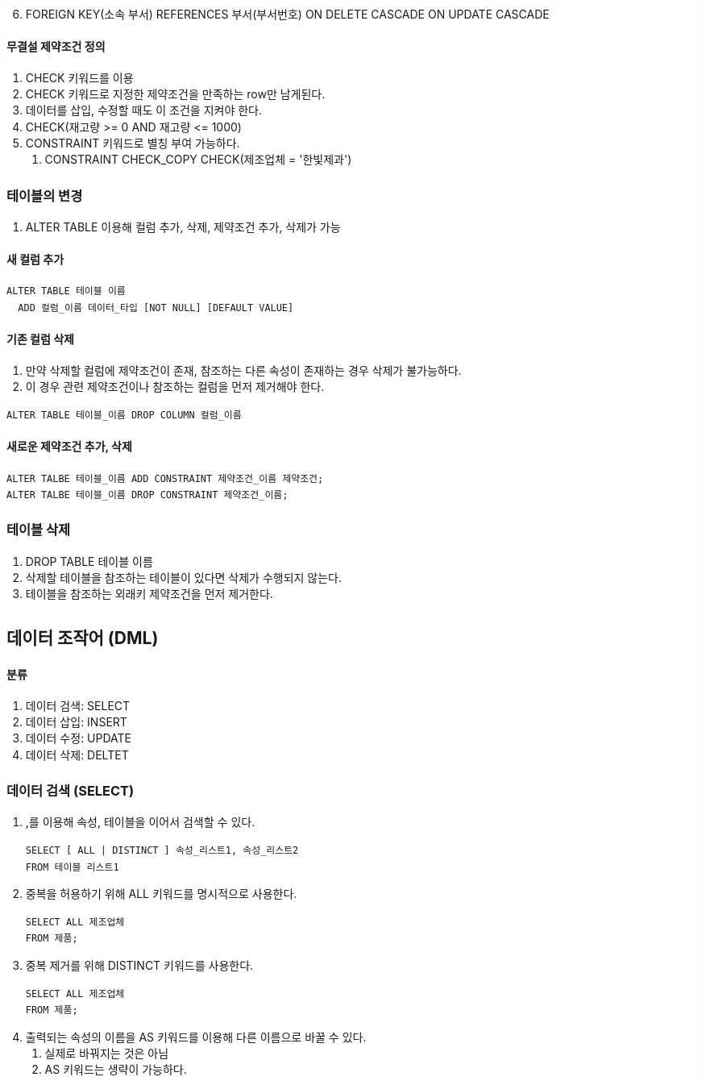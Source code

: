    6. FOREIGN KEY(소속 부서) REFERENCES 부서(부서번호)
      ON DELETE CASCADE ON UPDATE CASCADE

#### 무결설 제약조건 정의
1. CHECK 키워드를 이용 
2. CHECK 키워드로 지정한 제약조건을 만족하는 row만 남게된다.
3. 데이터를 삽입, 수정할 때도 이 조건을 지켜야 한다.
4. CHECK(재고량 >= 0 AND 재고량 <= 1000)
5. CONSTRAINT 키워드로 별칭 부여 가능하다. 
   1. CONSTRAINT CHECK_COPY CHECK(제조업체 = '한빛제과')

### 테이블의 변경
1. ALTER TABLE 이용해 컬럼 추가, 삭제, 제약조건 추가, 삭제가 가능

#### 새 컬럼 추가
```shell
ALTER TABLE 테이블 이름
  ADD 컬럼_이름 데이터_타입 [NOT NULL] [DEFAULT VALUE]
```

#### 기존 컬럼 삭제
1. 만약 삭제할 컬럼에 제약조건이 존재, 참조하는 다른 속성이 존재하는 경우 삭제가 불가능하다.
2. 이 경우 관련 제약조건이나 참조하는 컬럼을 먼저 제거해야 한다.
```shell
ALTER TABLE 테이블_이름 DROP COLUMN 컬럼_이름
```

#### 새로운 제약조건 추가, 삭제
```shell
ALTER TALBE 테이블_이름 ADD CONSTRAINT 제약조건_이름 제약조건;
ALTER TALBE 테이블_이름 DROP CONSTRAINT 제약조건_이름;
```

### 테이블 삭제
1. DROP TABLE 테이블 이름
2. 삭제할 테이블을 참조하는 테이블이 있다면 삭제가 수행되지 않는다.
3. 테이블을 참조하는 외래키 제약조건을 먼저 제거한다.

## 데이터 조작어 (DML)

#### 분류
1. 데이터 검색: SELECT
2. 데이터 삽입: INSERT
3. 데이터 수정: UPDATE
4. 데이터 삭제: DELTET

### 데이터 검색 (SELECT)
1. ,를 이용해 속성, 테이블을 이어서 검색할 수 있다.
   ```shell
   SELECT [ ALL | DISTINCT ] 속성_리스트1, 속성_리스트2
   FROM 테이블 리스트1
   ```
2. 중복을 허용하기 위해 ALL 키워드를 명시적으로 사용한다.
   ```shell
   SELECT ALL 제조업체
   FROM 제품;
   ```
3. 중복 제거를 위해 DISTINCT 키워드를 사용한다.
   ```shell
   SELECT ALL 제조업체
   FROM 제품;
   ```
4. 출력되는 속성의 이름을 AS 키워드를 이용해 다른 이름으로 바꿀 수 있다.
   1. 실제로 바꿔지는 것은 아님
   2. AS 키워드는 생략이 가능하다.